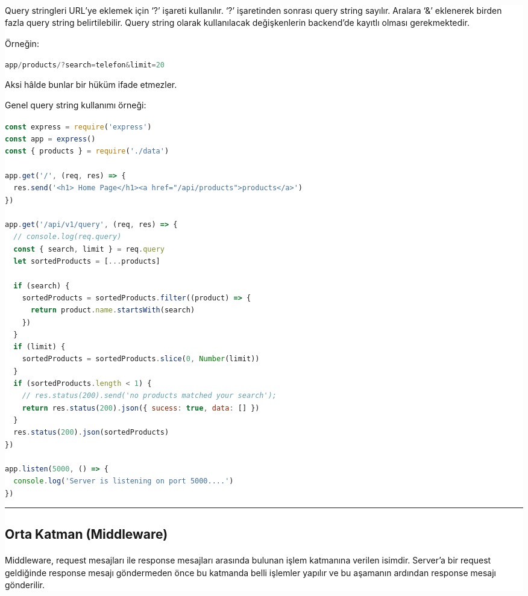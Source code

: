 Query stringleri URL’ye eklemek için ‘?’ işareti kullanılır. ‘?’ işaretinden sonrası query string sayılır. Aralara ‘&’ eklenerek birden fazla query string belirtilebilir. Query string olarak kullanılacak değişkenlerin backend’de kayıtlı olması gerekmektedir.

Örneğin:

```jsx
app/products/?search=telefon&limit=20
```

Aksi hâlde bunlar bir hüküm ifade etmezler.

Genel query string kullanımı örneği:

```jsx
const express = require('express')
const app = express()
const { products } = require('./data')

app.get('/', (req, res) => {
  res.send('<h1> Home Page</h1><a href="/api/products">products</a>')
})

app.get('/api/v1/query', (req, res) => {
  // console.log(req.query)
  const { search, limit } = req.query
  let sortedProducts = [...products]

  if (search) {
    sortedProducts = sortedProducts.filter((product) => {
      return product.name.startsWith(search)
    })
  }
  if (limit) {
    sortedProducts = sortedProducts.slice(0, Number(limit))
  }
  if (sortedProducts.length < 1) {
    // res.status(200).send('no products matched your search');
    return res.status(200).json({ sucess: true, data: [] })
  }
  res.status(200).json(sortedProducts)
})

app.listen(5000, () => {
  console.log('Server is listening on port 5000....')
})
```

---
## Orta Katman (Middleware)

Middleware, request mesajları ile response mesajları arasında bulunan işlem katmanına verilen isimdir. Server’a bir request geldiğinde response mesajı göndermeden önce bu katmanda belli işlemler yapılır ve bu aşamanın ardından response mesajı gönderilir.
